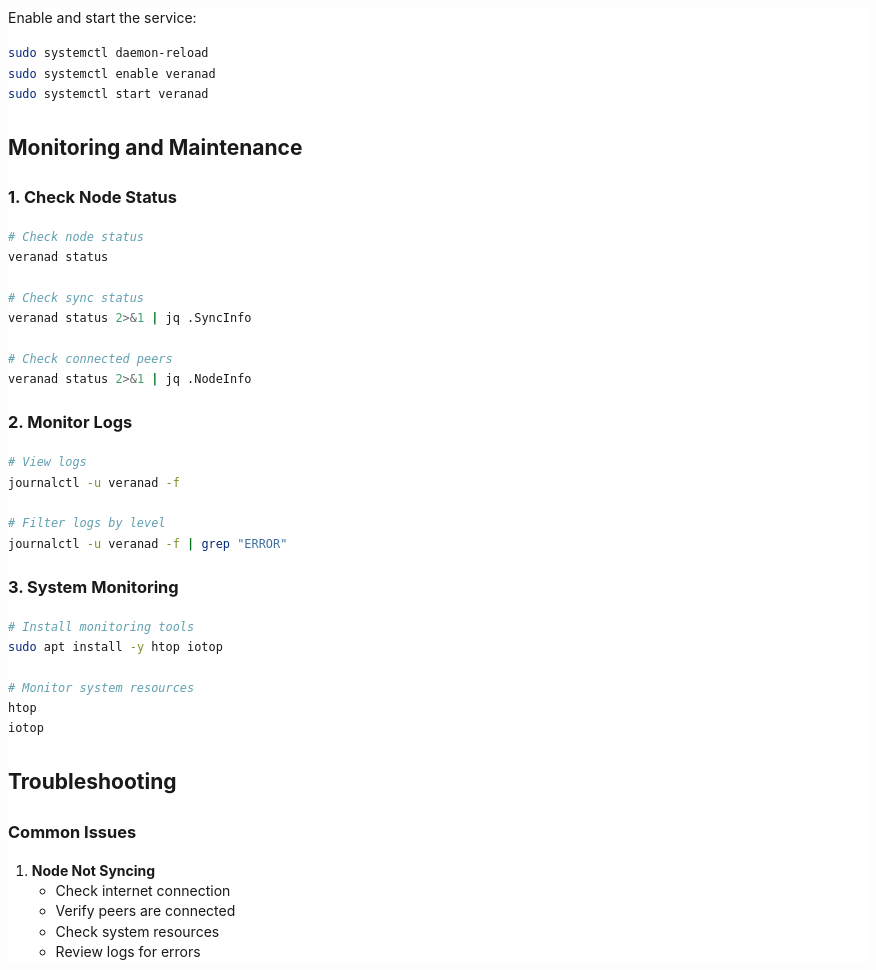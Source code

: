 Enable and start the service:

```bash
sudo systemctl daemon-reload
sudo systemctl enable veranad
sudo systemctl start veranad
```

## Monitoring and Maintenance

### 1. Check Node Status

```bash
# Check node status
veranad status

# Check sync status
veranad status 2>&1 | jq .SyncInfo

# Check connected peers
veranad status 2>&1 | jq .NodeInfo
```

### 2. Monitor Logs

```bash
# View logs
journalctl -u veranad -f

# Filter logs by level
journalctl -u veranad -f | grep "ERROR"
```

### 3. System Monitoring

```bash
# Install monitoring tools
sudo apt install -y htop iotop

# Monitor system resources
htop
iotop
```

## Troubleshooting

### Common Issues

1. **Node Not Syncing**
   - Check internet connection
   - Verify peers are connected
   - Check system resources
   - Review logs for errors
